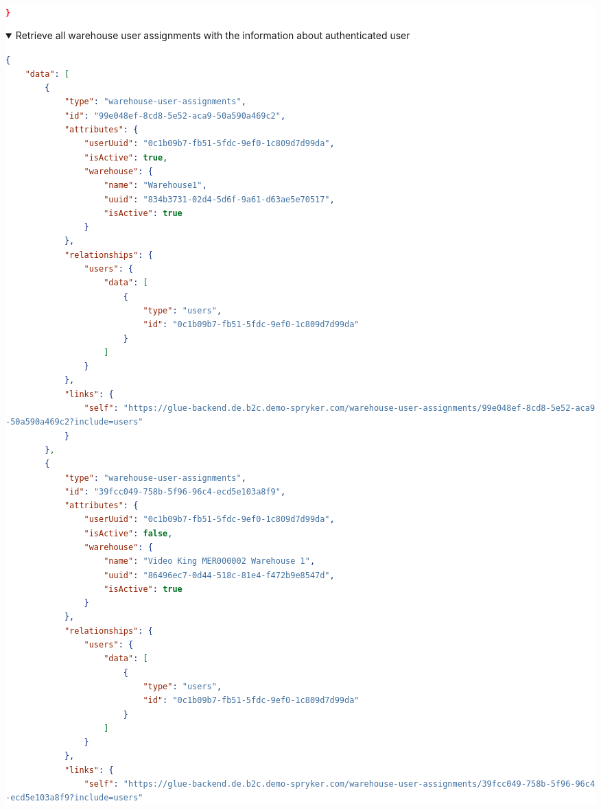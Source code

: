 ```json
}
```

</details>

<details open>
  <summary>Retrieve all warehouse user assignments with the information about authenticated user</summary>

```json
{
    "data": [
        {
            "type": "warehouse-user-assignments",
            "id": "99e048ef-8cd8-5e52-aca9-50a590a469c2",
            "attributes": {
                "userUuid": "0c1b09b7-fb51-5fdc-9ef0-1c809d7d99da",
                "isActive": true,
                "warehouse": {
                    "name": "Warehouse1",
                    "uuid": "834b3731-02d4-5d6f-9a61-d63ae5e70517",
                    "isActive": true
                }
            },
            "relationships": {
                "users": {
                    "data": [
                        {
                            "type": "users",
                            "id": "0c1b09b7-fb51-5fdc-9ef0-1c809d7d99da"
                        }
                    ]
                }
            },
            "links": {
                "self": "https://glue-backend.de.b2c.demo-spryker.com/warehouse-user-assignments/99e048ef-8cd8-5e52-aca9-50a590a469c2?include=users"
            }
        },
        {
            "type": "warehouse-user-assignments",
            "id": "39fcc049-758b-5f96-96c4-ecd5e103a8f9",
            "attributes": {
                "userUuid": "0c1b09b7-fb51-5fdc-9ef0-1c809d7d99da",
                "isActive": false,
                "warehouse": {
                    "name": "Video King MER000002 Warehouse 1",
                    "uuid": "86496ec7-0d44-518c-81e4-f472b9e8547d",
                    "isActive": true
                }
            },
            "relationships": {
                "users": {
                    "data": [
                        {
                            "type": "users",
                            "id": "0c1b09b7-fb51-5fdc-9ef0-1c809d7d99da"
                        }
                    ]
                }
            },
            "links": {
                "self": "https://glue-backend.de.b2c.demo-spryker.com/warehouse-user-assignments/39fcc049-758b-5f96-96c4-ecd5e103a8f9?include=users"
```